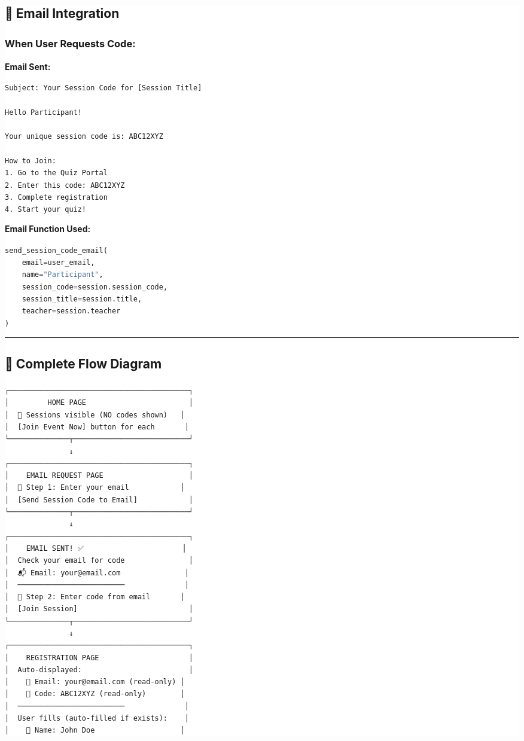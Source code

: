 
## 📧 Email Integration

### **When User Requests Code:**

**Email Sent:**
```
Subject: Your Session Code for [Session Title]

Hello Participant!

Your unique session code is: ABC12XYZ

How to Join:
1. Go to the Quiz Portal
2. Enter this code: ABC12XYZ
3. Complete registration
4. Start your quiz!
```

**Email Function Used:**
```python
send_session_code_email(
    email=user_email,
    name="Participant",
    session_code=session.session_code,
    session_title=session.title,
    teacher=session.teacher
)
```

---

## 🔄 Complete Flow Diagram

```
┌──────────────────────────────────────────┐
│         HOME PAGE                        │
│  📅 Sessions visible (NO codes shown)   │
│  [Join Event Now] button for each       │
└──────────────┬───────────────────────────┘
               ↓
┌──────────────────────────────────────────┐
│    EMAIL REQUEST PAGE                    │
│  📧 Step 1: Enter your email            │
│  [Send Session Code to Email]            │
└──────────────┬───────────────────────────┘
               ↓
┌──────────────────────────────────────────┐
│    EMAIL SENT! ✅                       │
│  Check your email for code               │
│  📬 Email: your@email.com               │
│  ─────────────────────────              │
│  🔑 Step 2: Enter code from email       │
│  [Join Session]                          │
└──────────────┬───────────────────────────┘
               ↓
┌──────────────────────────────────────────┐
│    REGISTRATION PAGE                     │
│  Auto-displayed:                         │
│    📧 Email: your@email.com (read-only) │
│    🔑 Code: ABC12XYZ (read-only)        │
│  ─────────────────────────              │
│  User fills (auto-filled if exists):    │
│    👤 Name: John Doe                    │
```